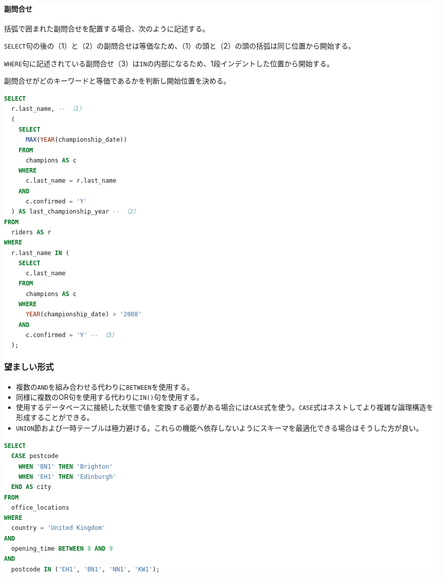 #### 副問合せ

括弧で囲まれた副問合せを配置する場合、次のように記述する。

`SELECT`句の後の（1）と（2）の副問合せは等価なため、（1）の頭と（2）の頭の括弧は同じ位置から開始する。

`WHERE`句に記述されている副問合せ（3）は`IN`の内部になるため、1段インデントした位置から開始する。

副問合せがどのキーワードと等価であるかを判断し開始位置を決める。

```sql
SELECT
  r.last_name, -- （1）
  (
    SELECT
      MAX(YEAR(championship_date))
    FROM
      champions AS c
    WHERE
      c.last_name = r.last_name
    AND
      c.confirmed = 'Y'
  ) AS last_championship_year -- （2）
FROM
  riders AS r
WHERE
  r.last_name IN (
    SELECT
      c.last_name
    FROM
      champions AS c
    WHERE
      YEAR(championship_date) > '2008'
    AND
      c.confirmed = 'Y' -- （3）
  );
```

<div style="page-break-before:always"></div>

### 望ましい形式

- 複数の`AND`を組み合わせる代わりに`BETWEEN`を使用する。
- 同様に複数のOR句を使用する代わりに`IN()`句を使用する。
- 使用するデータベースに接続した状態で値を変換する必要がある場合には`CASE`式を使う。`CASE`式はネストしてより複雑な論理構造を形成することができる。
- `UNION`節および一時テーブルは極力避ける。これらの機能へ依存しないようにスキーマを最適化できる場合はそうした方が良い。

```sql
SELECT
  CASE postcode
    WHEN 'BN1' THEN 'Brighton'
    WHEN 'EH1' THEN 'Edinburgh'
  END AS city
FROM
  office_locations
WHERE
  country = 'United Kingdom'
AND
  opening_time BETWEEN 8 AND 9
AND
  postcode IN ('EH1', 'BN1', 'NN1', 'KW1');
```
